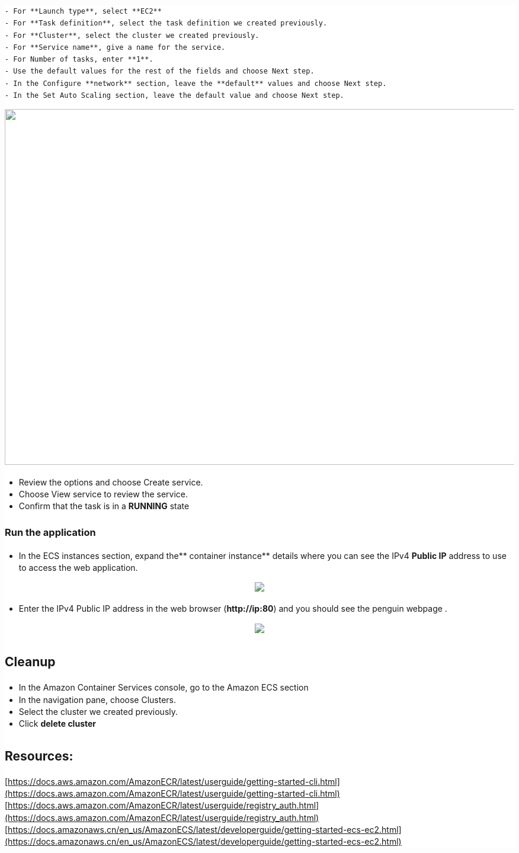 	- For **Launch type**, select **EC2**
	- For **Task definition**, select the task definition we created previously.
	- For **Cluster**, select the cluster we created previously.
	- For **Service name**, give a name for the service.
	- For Number of tasks, enter **1**.
	- Use the default values for the rest of the fields and choose Next step.
	- In the Configure **network** section, leave the **default** values and choose Next step.
	- In the Set Auto Scaling section, leave the default value and choose Next step.

<p align="center">
<img width="900" height="600" src="https://github.com/Kari-sad/Docker-AWS-ECR-ECS-flask-app/blob/main/Screenshots\service.jpg">
</p>

- Review the options and choose Create service.
- Choose View service to review the service.
- Confirm that the task is in a **RUNNING** state

### Run the application ###

- In the ECS instances section, expand the** container instance** details where you can see the IPv4 **Public IP** address to use to access the web application.

<p align="center">
<img width="900" src="https://github.com/Kari-sad/Docker-AWS-ECR-ECS-flask-app/blob/main/Screenshots\ip.jpg">
</p>

- Enter the IPv4 Public IP address in the web browser (**http://ip:80**) and you should see the penguin webpage .

<p align="center">
<img src="https://github.com/Kari-sad/Docker-AWS-ECR-ECS-flask-app/blob/main/Screenshots\app_from_aws.jpg">
</p>

## Cleanup ##

- In the Amazon Container Services console, go to the Amazon ECS section 
- In the navigation pane, choose Clusters.  
- Select the cluster we created previously.
- Click **delete cluster**

## Resources: ##
[https://docs.aws.amazon.com/AmazonECR/latest/userguide/getting-started-cli.html](https://docs.aws.amazon.com/AmazonECR/latest/userguide/getting-started-cli.html)  
[https://docs.aws.amazon.com/AmazonECR/latest/userguide/registry_auth.html](https://docs.aws.amazon.com/AmazonECR/latest/userguide/registry_auth.html)
[https://docs.amazonaws.cn/en_us/AmazonECS/latest/developerguide/getting-started-ecs-ec2.html](https://docs.amazonaws.cn/en_us/AmazonECS/latest/developerguide/getting-started-ecs-ec2.html)

